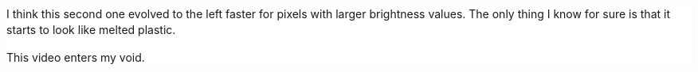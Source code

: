 
</code></pre>

<video controls preload="none">
  <source src="/blog/assets/images/artvol1/logo1.mp4" type="video/mp4">
</video>

I think this second one evolved to the left faster for pixels with larger brightness values. The only thing I know for sure is that it starts to look like melted plastic.

<video controls preload="none">
  <source src="/blog/assets/images/artvol1/logo2.mp4" type="video/mp4">
</video>

This video enters my void.

<video controls preload="none">
  <source src="/blog/assets/images/artvol1/logo3.mp4" type="video/mp4">
</video>













